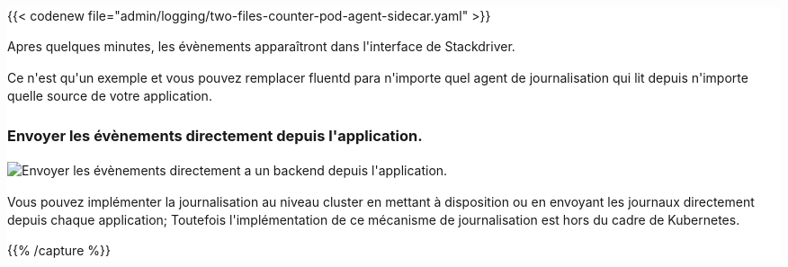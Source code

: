 {{< codenew file="admin/logging/two-files-counter-pod-agent-sidecar.yaml" >}}

Apres quelques minutes, les évènements apparaîtront dans l'interface de
Stackdriver.

Ce n'est qu'un exemple et vous pouvez remplacer fluentd para n'importe quel
agent de journalisation qui lit depuis n'importe quelle source de votre
application.

### Envoyer les évènements directement depuis l'application.

![Envoyer les évènements directement a un backend depuis
l'application.](/images/docs/user-guide/logging/logging-from-application.png)

Vous pouvez implémenter la journalisation au niveau cluster en mettant à
disposition ou en envoyant les journaux directement depuis chaque application;
Toutefois l'implémentation de ce mécanisme de journalisation est hors du cadre
de Kubernetes.


{{% /capture %}}
